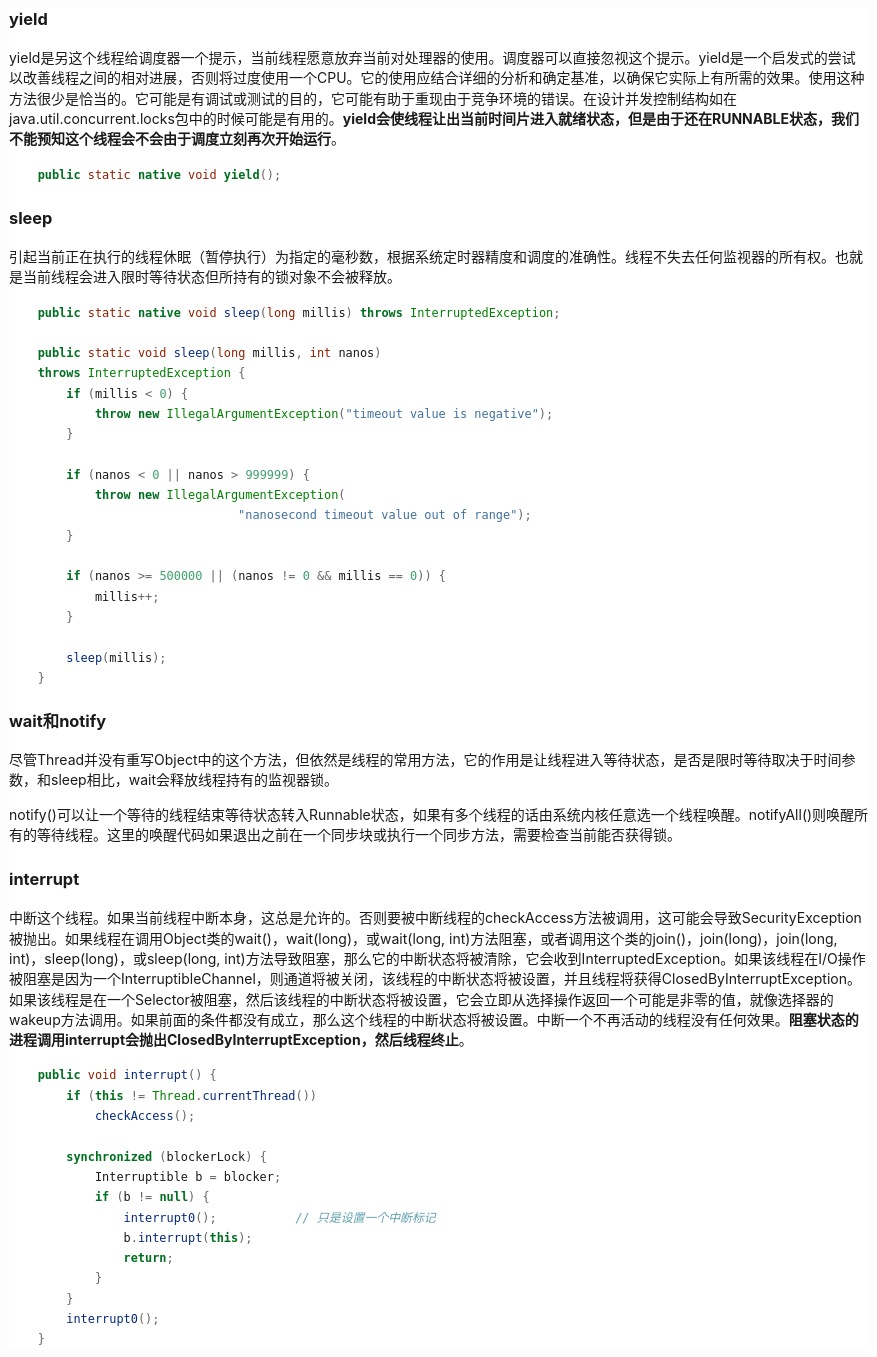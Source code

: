 ### yield

yield是另这个线程给调度器一个提示，当前线程愿意放弃当前对处理器的使用。调度器可以直接忽视这个提示。yield是一个启发式的尝试以改善线程之间的相对进展，否则将过度使用一个CPU。它的使用应结合详细的分析和确定基准，以确保它实际上有所需的效果。使用这种方法很少是恰当的。它可能是有调试或测试的目的，它可能有助于重现由于竞争环境的错误。在设计并发控制结构如在java.util.concurrent.locks包中的时候可能是有用的。**yield会使线程让出当前时间片进入就绪状态，但是由于还在RUNNABLE状态，我们不能预知这个线程会不会由于调度立刻再次开始运行**。

```java
    public static native void yield();
```

### sleep

引起当前正在执行的线程休眠（暂停执行）为指定的毫秒数，根据系统定时器精度和调度的准确性。线程不失去任何监视器的所有权。也就是当前线程会进入限时等待状态但所持有的锁对象不会被释放。

```java
    public static native void sleep(long millis) throws InterruptedException;

    public static void sleep(long millis, int nanos)
    throws InterruptedException {
        if (millis < 0) {
            throw new IllegalArgumentException("timeout value is negative");
        }

        if (nanos < 0 || nanos > 999999) {
            throw new IllegalArgumentException(
                                "nanosecond timeout value out of range");
        }

        if (nanos >= 500000 || (nanos != 0 && millis == 0)) {
            millis++;
        }

        sleep(millis);
    }
```

### wait和notify

尽管Thread并没有重写Object中的这个方法，但依然是线程的常用方法，它的作用是让线程进入等待状态，是否是限时等待取决于时间参数，和sleep相比，wait会释放线程持有的监视器锁。

notify()可以让一个等待的线程结束等待状态转入Runnable状态，如果有多个线程的话由系统内核任意选一个线程唤醒。notifyAll()则唤醒所有的等待线程。这里的唤醒代码如果退出之前在一个同步块或执行一个同步方法，需要检查当前能否获得锁。

### interrupt

中断这个线程。如果当前线程中断本身，这总是允许的。否则要被中断线程的checkAccess方法被调用，这可能会导致SecurityException被抛出。如果线程在调用Object类的wait()，wait(long)，或wait(long, int)方法阻塞，或者调用这个类的join()，join(long)，join(long, int)，sleep(long)，或sleep(long, int)方法导致阻塞，那么它的中断状态将被清除，它会收到InterruptedException。如果该线程在I/O操作被阻塞是因为一个InterruptibleChannel，则通道将被关闭，该线程的中断状态将被设置，并且线程将获得ClosedByInterruptException。如果该线程是在一个Selector被阻塞，然后该线程的中断状态将被设置，它会立即从选择操作返回一个可能是非零的值，就像选择器的wakeup方法调用。如果前面的条件都没有成立，那么这个线程的中断状态将被设置。中断一个不再活动的线程没有任何效果。**阻塞状态的进程调用interrupt会抛出ClosedByInterruptException，然后线程终止**。

```java
    public void interrupt() {
        if (this != Thread.currentThread())
            checkAccess();

        synchronized (blockerLock) {
            Interruptible b = blocker;
            if (b != null) {
                interrupt0();           // 只是设置一个中断标记
                b.interrupt(this);
                return;
            }
        }
        interrupt0();
    }
```